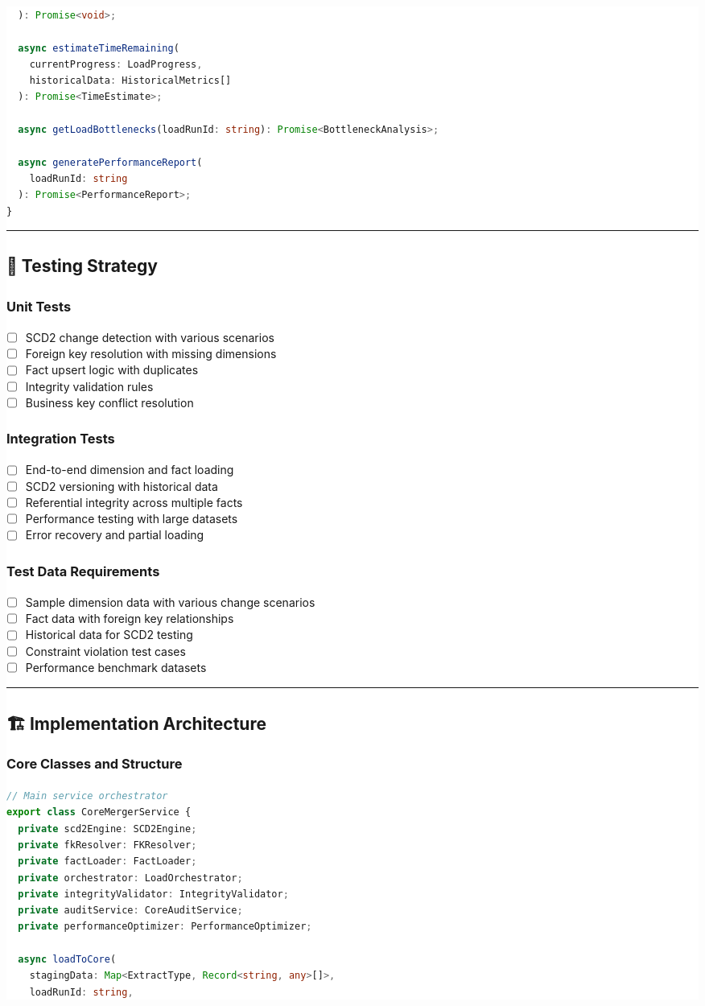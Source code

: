 ```typescript
  ): Promise<void>;

  async estimateTimeRemaining(
    currentProgress: LoadProgress,
    historicalData: HistoricalMetrics[]
  ): Promise<TimeEstimate>;

  async getLoadBottlenecks(loadRunId: string): Promise<BottleneckAnalysis>;

  async generatePerformanceReport(
    loadRunId: string
  ): Promise<PerformanceReport>;
}
```

---

## 🧪 **Testing Strategy**

### **Unit Tests**

- [ ] SCD2 change detection with various scenarios
- [ ] Foreign key resolution with missing dimensions
- [ ] Fact upsert logic with duplicates
- [ ] Integrity validation rules
- [ ] Business key conflict resolution

### **Integration Tests**

- [ ] End-to-end dimension and fact loading
- [ ] SCD2 versioning with historical data
- [ ] Referential integrity across multiple facts
- [ ] Performance testing with large datasets
- [ ] Error recovery and partial loading

### **Test Data Requirements**

- [ ] Sample dimension data with various change scenarios
- [ ] Fact data with foreign key relationships
- [ ] Historical data for SCD2 testing
- [ ] Constraint violation test cases
- [ ] Performance benchmark datasets

---

## 🏗️ **Implementation Architecture**

### **Core Classes and Structure**

```typescript
// Main service orchestrator
export class CoreMergerService {
  private scd2Engine: SCD2Engine;
  private fkResolver: FKResolver;
  private factLoader: FactLoader;
  private orchestrator: LoadOrchestrator;
  private integrityValidator: IntegrityValidator;
  private auditService: CoreAuditService;
  private performanceOptimizer: PerformanceOptimizer;

  async loadToCore(
    stagingData: Map<ExtractType, Record<string, any>[]>,
    loadRunId: string,
```